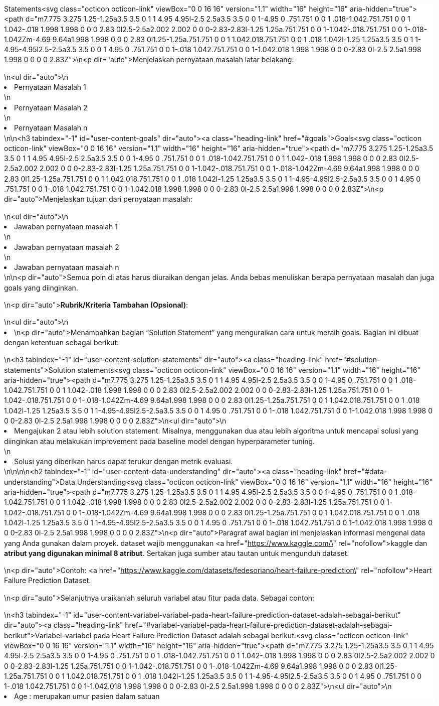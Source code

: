 Statements<svg class=\"octicon octicon-link\" viewBox=\"0 0 16 16\" version=\"1.1\" width=\"16\" height=\"16\" aria-hidden=\"true\"><path d=\"m7.775 3.275 1.25-1.25a3.5 3.5 0 1 1 4.95 4.95l-2.5 2.5a3.5 3.5 0 0 1-4.95 0 .751.751 0 0 1 .018-1.042.751.751 0 0 1 1.042-.018 1.998 1.998 0 0 0 2.83 0l2.5-2.5a2.002 2.002 0 0 0-2.83-2.83l-1.25 1.25a.751.751 0 0 1-1.042-.018.751.751 0 0 1-.018-1.042Zm-4.69 9.64a1.998 1.998 0 0 0 2.83 0l1.25-1.25a.751.751 0 0 1 1.042.018.751.751 0 0 1 .018 1.042l-1.25 1.25a3.5 3.5 0 1 1-4.95-4.95l2.5-2.5a3.5 3.5 0 0 1 4.95 0 .751.751 0 0 1-.018 1.042.751.751 0 0 1-1.042.018 1.998 1.998 0 0 0-2.83 0l-2.5 2.5a1.998 1.998 0 0 0 0 2.83Z\"></path></svg></a></h3>\n<p dir=\"auto\">Menjelaskan pernyataan masalah latar belakang:</p>\n<ul dir=\"auto\">\n<li>Pernyataan Masalah 1</li>\n<li>Pernyataan Masalah 2</li>\n<li>Pernyataan Masalah n</li>\n</ul>\n<h3 tabindex=\"-1\" id=\"user-content-goals\" dir=\"auto\"><a class=\"heading-link\" href=\"#goals\">Goals<svg class=\"octicon octicon-link\" viewBox=\"0 0 16 16\" version=\"1.1\" width=\"16\" height=\"16\" aria-hidden=\"true\"><path d=\"m7.775 3.275 1.25-1.25a3.5 3.5 0 1 1 4.95 4.95l-2.5 2.5a3.5 3.5 0 0 1-4.95 0 .751.751 0 0 1 .018-1.042.751.751 0 0 1 1.042-.018 1.998 1.998 0 0 0 2.83 0l2.5-2.5a2.002 2.002 0 0 0-2.83-2.83l-1.25 1.25a.751.751 0 0 1-1.042-.018.751.751 0 0 1-.018-1.042Zm-4.69 9.64a1.998 1.998 0 0 0 2.83 0l1.25-1.25a.751.751 0 0 1 1.042.018.751.751 0 0 1 .018 1.042l-1.25 1.25a3.5 3.5 0 1 1-4.95-4.95l2.5-2.5a3.5 3.5 0 0 1 4.95 0 .751.751 0 0 1-.018 1.042.751.751 0 0 1-1.042.018 1.998 1.998 0 0 0-2.83 0l-2.5 2.5a1.998 1.998 0 0 0 0 2.83Z\"></path></svg></a></h3>\n<p dir=\"auto\">Menjelaskan tujuan dari pernyataan masalah:</p>\n<ul dir=\"auto\">\n<li>Jawaban pernyataan masalah 1</li>\n<li>Jawaban pernyataan masalah 2</li>\n<li>Jawaban pernyataan masalah n</li>\n</ul>\n<p dir=\"auto\">Semua poin di atas harus diuraikan dengan jelas. Anda bebas menuliskan berapa pernyataan masalah dan juga goals yang diinginkan.</p>\n<p dir=\"auto\"><strong>Rubrik/Kriteria Tambahan (Opsional)</strong>:</p>\n<ul dir=\"auto\">\n<li>\n<p dir=\"auto\">Menambahkan bagian “Solution Statement” yang menguraikan cara untuk meraih goals. Bagian ini dibuat dengan ketentuan sebagai berikut:</p>\n<h3 tabindex=\"-1\" id=\"user-content-solution-statements\" dir=\"auto\"><a class=\"heading-link\" href=\"#solution-statements\">Solution statements<svg class=\"octicon octicon-link\" viewBox=\"0 0 16 16\" version=\"1.1\" width=\"16\" height=\"16\" aria-hidden=\"true\"><path d=\"m7.775 3.275 1.25-1.25a3.5 3.5 0 1 1 4.95 4.95l-2.5 2.5a3.5 3.5 0 0 1-4.95 0 .751.751 0 0 1 .018-1.042.751.751 0 0 1 1.042-.018 1.998 1.998 0 0 0 2.83 0l2.5-2.5a2.002 2.002 0 0 0-2.83-2.83l-1.25 1.25a.751.751 0 0 1-1.042-.018.751.751 0 0 1-.018-1.042Zm-4.69 9.64a1.998 1.998 0 0 0 2.83 0l1.25-1.25a.751.751 0 0 1 1.042.018.751.751 0 0 1 .018 1.042l-1.25 1.25a3.5 3.5 0 1 1-4.95-4.95l2.5-2.5a3.5 3.5 0 0 1 4.95 0 .751.751 0 0 1-.018 1.042.751.751 0 0 1-1.042.018 1.998 1.998 0 0 0-2.83 0l-2.5 2.5a1.998 1.998 0 0 0 0 2.83Z\"></path></svg></a></h3>\n<ul dir=\"auto\">\n<li>Mengajukan 2 atau lebih solution statement. Misalnya, menggunakan dua atau lebih algoritma untuk mencapai solusi yang diinginkan atau melakukan improvement pada baseline model dengan hyperparameter tuning.</li>\n<li>Solusi yang diberikan harus dapat terukur dengan metrik evaluasi.</li>\n</ul>\n</li>\n</ul>\n<h2 tabindex=\"-1\" id=\"user-content-data-understanding\" dir=\"auto\"><a class=\"heading-link\" href=\"#data-understanding\">Data Understanding<svg class=\"octicon octicon-link\" viewBox=\"0 0 16 16\" version=\"1.1\" width=\"16\" height=\"16\" aria-hidden=\"true\"><path d=\"m7.775 3.275 1.25-1.25a3.5 3.5 0 1 1 4.95 4.95l-2.5 2.5a3.5 3.5 0 0 1-4.95 0 .751.751 0 0 1 .018-1.042.751.751 0 0 1 1.042-.018 1.998 1.998 0 0 0 2.83 0l2.5-2.5a2.002 2.002 0 0 0-2.83-2.83l-1.25 1.25a.751.751 0 0 1-1.042-.018.751.751 0 0 1-.018-1.042Zm-4.69 9.64a1.998 1.998 0 0 0 2.83 0l1.25-1.25a.751.751 0 0 1 1.042.018.751.751 0 0 1 .018 1.042l-1.25 1.25a3.5 3.5 0 1 1-4.95-4.95l2.5-2.5a3.5 3.5 0 0 1 4.95 0 .751.751 0 0 1-.018 1.042.751.751 0 0 1-1.042.018 1.998 1.998 0 0 0-2.83 0l-2.5 2.5a1.998 1.998 0 0 0 0 2.83Z\"></path></svg></a></h2>\n<p dir=\"auto\">Paragraf awal bagian ini menjelaskan informasi mengenai data yang Anda gunakan dalam proyek. dataset wajib menggunakan <a href=\"https://www.kaggle.com/\" rel=\"nofollow\">kaggle</a> dan <strong>atribut yang digunakan minimal 8 atribut</strong>. Sertakan juga sumber atau tautan untuk mengunduh dataset.<br></p>\n<p dir=\"auto\">Contoh: <a href=\"https://www.kaggle.com/datasets/fedesoriano/heart-failure-prediction\" rel=\"nofollow\">Heart Failure Prediction Dataset</a>.</p>\n<p dir=\"auto\">Selanjutnya uraikanlah seluruh variabel atau fitur pada data. Sebagai contoh:</p>\n<h3 tabindex=\"-1\" id=\"user-content-variabel-variabel-pada-heart-failure-prediction-dataset-adalah-sebagai-berikut\" dir=\"auto\"><a class=\"heading-link\" href=\"#variabel-variabel-pada-heart-failure-prediction-dataset-adalah-sebagai-berikut\">Variabel-variabel pada Heart Failure Prediction Dataset adalah sebagai berikut:<svg class=\"octicon octicon-link\" viewBox=\"0 0 16 16\" version=\"1.1\" width=\"16\" height=\"16\" aria-hidden=\"true\"><path d=\"m7.775 3.275 1.25-1.25a3.5 3.5 0 1 1 4.95 4.95l-2.5 2.5a3.5 3.5 0 0 1-4.95 0 .751.751 0 0 1 .018-1.042.751.751 0 0 1 1.042-.018 1.998 1.998 0 0 0 2.83 0l2.5-2.5a2.002 2.002 0 0 0-2.83-2.83l-1.25 1.25a.751.751 0 0 1-1.042-.018.751.751 0 0 1-.018-1.042Zm-4.69 9.64a1.998 1.998 0 0 0 2.83 0l1.25-1.25a.751.751 0 0 1 1.042.018.751.751 0 0 1 .018 1.042l-1.25 1.25a3.5 3.5 0 1 1-4.95-4.95l2.5-2.5a3.5 3.5 0 0 1 4.95 0 .751.751 0 0 1-.018 1.042.751.751 0 0 1-1.042.018 1.998 1.998 0 0 0-2.83 0l-2.5 2.5a1.998 1.998 0 0 0 0 2.83Z\"></path></svg></a></h3>\n<ul dir=\"auto\">\n<li>Age : merupakan umur pasien dalam satuan